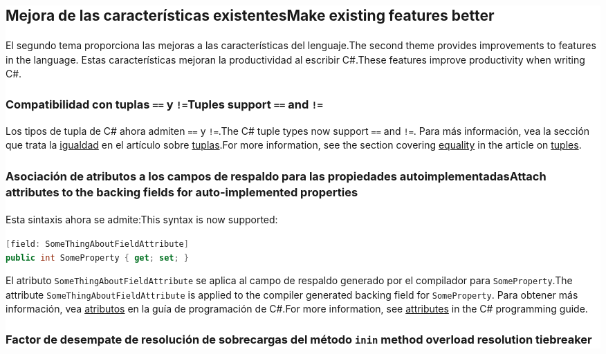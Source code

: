 ## <a name="make-existing-features-better"></a><span data-ttu-id="15f9c-163">Mejora de las características existentes</span><span class="sxs-lookup"><span data-stu-id="15f9c-163">Make existing features better</span></span>

<span data-ttu-id="15f9c-164">El segundo tema proporciona las mejoras a las características del lenguaje.</span><span class="sxs-lookup"><span data-stu-id="15f9c-164">The second theme provides improvements to features in the language.</span></span> <span data-ttu-id="15f9c-165">Estas características mejoran la productividad al escribir C#.</span><span class="sxs-lookup"><span data-stu-id="15f9c-165">These features improve productivity when writing C#.</span></span>

### <a name="tuples-support--and-"></a><span data-ttu-id="15f9c-166">Compatibilidad con tuplas `==` y `!=`</span><span class="sxs-lookup"><span data-stu-id="15f9c-166">Tuples support `==` and `!=`</span></span>

<span data-ttu-id="15f9c-167">Los tipos de tupla de C# ahora admiten `==` y `!=`.</span><span class="sxs-lookup"><span data-stu-id="15f9c-167">The C# tuple types now support `==` and `!=`.</span></span> <span data-ttu-id="15f9c-168">Para más información, vea la sección que trata la [igualdad](../tuples.md#equality-and-tuples) en el artículo sobre [tuplas](../tuples.md).</span><span class="sxs-lookup"><span data-stu-id="15f9c-168">For more information, see the section covering [equality](../tuples.md#equality-and-tuples) in the article on [tuples](../tuples.md).</span></span>

### <a name="attach-attributes-to-the-backing-fields-for-auto-implemented-properties"></a><span data-ttu-id="15f9c-169">Asociación de atributos a los campos de respaldo para las propiedades autoimplementadas</span><span class="sxs-lookup"><span data-stu-id="15f9c-169">Attach attributes to the backing fields for auto-implemented properties</span></span>

<span data-ttu-id="15f9c-170">Esta sintaxis ahora se admite:</span><span class="sxs-lookup"><span data-stu-id="15f9c-170">This syntax is now supported:</span></span>

```csharp
[field: SomeThingAboutFieldAttribute]
public int SomeProperty { get; set; }
```

<span data-ttu-id="15f9c-171">El atributo `SomeThingAboutFieldAttribute` se aplica al campo de respaldo generado por el compilador para `SomeProperty`.</span><span class="sxs-lookup"><span data-stu-id="15f9c-171">The attribute `SomeThingAboutFieldAttribute` is applied to the compiler generated backing field for `SomeProperty`.</span></span> <span data-ttu-id="15f9c-172">Para obtener más información, vea [atributos](../programming-guide/concepts/attributes/index.md) en la guía de programación de C#.</span><span class="sxs-lookup"><span data-stu-id="15f9c-172">For more information, see [attributes](../programming-guide/concepts/attributes/index.md) in the C# programming guide.</span></span>

### <a name="in-method-overload-resolution-tiebreaker"></a><span data-ttu-id="15f9c-173">Factor de desempate de resolución de sobrecargas del método `in`</span><span class="sxs-lookup"><span data-stu-id="15f9c-173">`in` method overload resolution tiebreaker</span></span>
